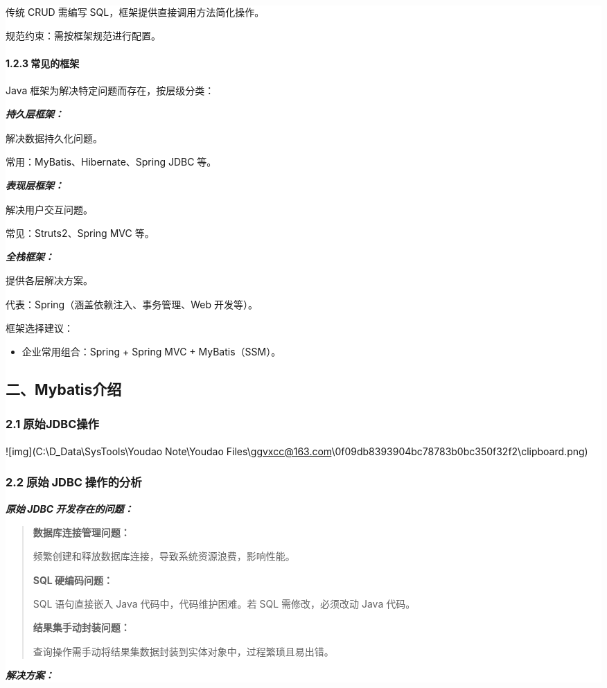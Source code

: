 传统 CRUD 需编写 SQL，框架提供直接调用方法简化操作。

规范约束：需按框架规范进行配置。



#### 1.2.3 常见的框架

Java 框架为解决特定问题而存在，按层级分类：

***持久层框架：***

解决数据持久化问题。

常用：MyBatis、Hibernate、Spring JDBC 等。

***表现层框架：***

解决用户交互问题。

常见：Struts2、Spring MVC 等。

***全栈框架：***

提供各层解决方案。

代表：Spring（涵盖依赖注入、事务管理、Web 开发等）。

框架选择建议：

- 企业常用组合：Spring + Spring MVC + MyBatis（SSM）。



## 二、Mybatis介绍

### 2.1 原始JDBC操作

![img](C:\D_Data\SysTools\Youdao Note\Youdao Files\ggvxcc@163.com\0f09db8393904bc78783b0bc350f32f2\clipboard.png)



### 2.2 原始 JDBC 操作的分析

***原始 JDBC 开发存在的问题：***

> **数据库连接管理问题：**
>
> 频繁创建和释放数据库连接，导致系统资源浪费，影响性能。
>
> **SQL 硬编码问题：**
>
> SQL 语句直接嵌入 Java 代码中，代码维护困难。若 SQL 需修改，必须改动 Java 代码。
>
> **结果集手动封装问题：**
>
> 查询操作需手动将结果集数据封装到实体对象中，过程繁琐且易出错。
>

***解决方案：***
